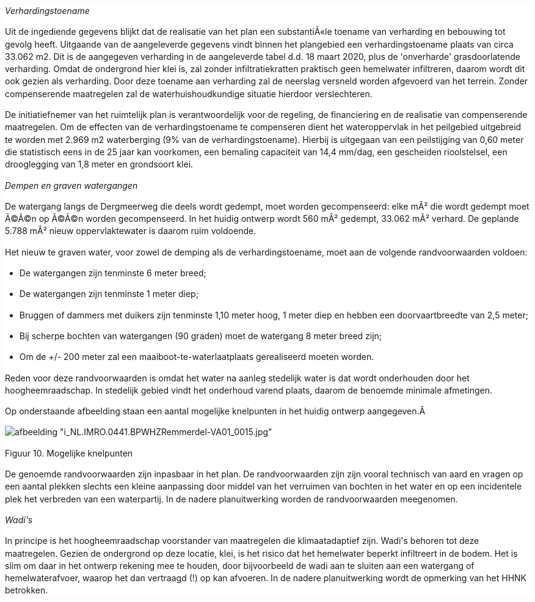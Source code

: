 *Verhardingstoename*

Uit de ingediende gegevens blijkt dat de realisatie van het plan een substantiÃ«le toename van verharding en bebouwing tot gevolg heeft. Uitgaande van de aangeleverde gegevens vindt binnen het plangebied een verhardingstoename plaats van circa 33\.062 m2. Dit is de aangegeven verharding in de aangeleverde tabel d.d. 18 maart 2020, plus de 'onverharde' grasdoorlatende verharding. Omdat de ondergrond hier klei is, zal zonder infiltratiekratten praktisch geen hemelwater infiltreren, daarom wordt dit ook gezien als verharding. Door deze toename aan verharding zal de neerslag versneld worden afgevoerd van het terrein. Zonder compenserende maatregelen zal de waterhuishoudkundige situatie hierdoor verslechteren.

De initiatiefnemer van het ruimtelijk plan is verantwoordelijk voor de regeling, de financiering en de realisatie van compenserende maatregelen. Om de effecten van de verhardingstoename te compenseren dient het wateroppervlak in het peilgebied uitgebreid te worden met 2\.969 m2 waterberging (9% van de verhardingstoename). Hierbij is uitgegaan van een peilstijging van 0,60 meter die statistisch eens in de 25 jaar kan voorkomen, een bemaling capaciteit van 14,4 mm/dag, een gescheiden rioolstelsel, een drooglegging van 1,8 meter en grondsoort klei.

*Dempen en graven watergangen*

De watergang langs de Dergmeerweg die deels wordt gedempt, moet worden gecompenseerd: elke mÂ² die wordt gedempt moet Ã©Ã©n op Ã©Ã©n worden gecompenseerd. In het huidig ontwerp wordt 560 mÂ² gedempt, 33\.062 mÂ² verhard. De geplande 5\.788 mÂ² nieuw oppervlaktewater is daarom ruim voldoende.

Het nieuw te graven water, voor zowel de demping als de verhardingstoename, moet aan de volgende randvoorwaarden voldoen:

* De watergangen zijn tenminste 6 meter breed;

* De watergangen zijn tenminste 1 meter diep;

* Bruggen of dammers met duikers zijn tenminste 1,10 meter hoog, 1 meter diep en hebben een doorvaartbreedte van 2,5 meter;

* Bij scherpe bochten van watergangen (90 graden) moet de watergang 8 meter breed zijn;

* Om de \+/\- 200 meter zal een maaiboot\-te\-waterlaatplaats gerealiseerd moeten worden.

Reden voor deze randvoorwaarden is omdat het water na aanleg stedelijk water is dat wordt onderhouden door het hoogheemraadschap. In stedelijk gebied vindt het onderhoud varend plaats, daarom de benoemde minimale afmetingen.

Op onderstaande afbeelding staan een aantal mogelijke knelpunten in het huidig ontwerp aangegeven.Â

![afbeelding "i_NL.IMRO.0441.BPWHZRemmerdel-VA01_0015.jpg"](i_NL.IMRO.0441.BPWHZRemmerdel-VA01_0015.jpg)

Figuur 10\. Mogelijke knelpunten

De genoemde randvoorwaarden zijn inpasbaar in het plan. De randvoorwaarden zijn zijn vooral technisch van aard en vragen op een aantal plekken slechts een kleine aanpassing door middel van het verruimen van bochten in het water en op een incidentele plek het verbreden van een waterpartij. In de nadere planuitwerking worden de randvoorwaarden meegenomen.

*Wadi's*

In principe is het hoogheemraadschap voorstander van maatregelen die klimaatadaptief zijn. Wadi's behoren tot deze maatregelen. Gezien de ondergrond op deze locatie, klei, is het risico dat het hemelwater beperkt infiltreert in de bodem. Het is slim om daar in het ontwerp rekening mee te houden, door bijvoorbeeld de wadi aan te sluiten aan een watergang of hemelwaterafvoer, waarop het dan vertraagd (!) op kan afvoeren. In de nadere planuitwerking wordt de opmerking van het HHNK betrokken.
